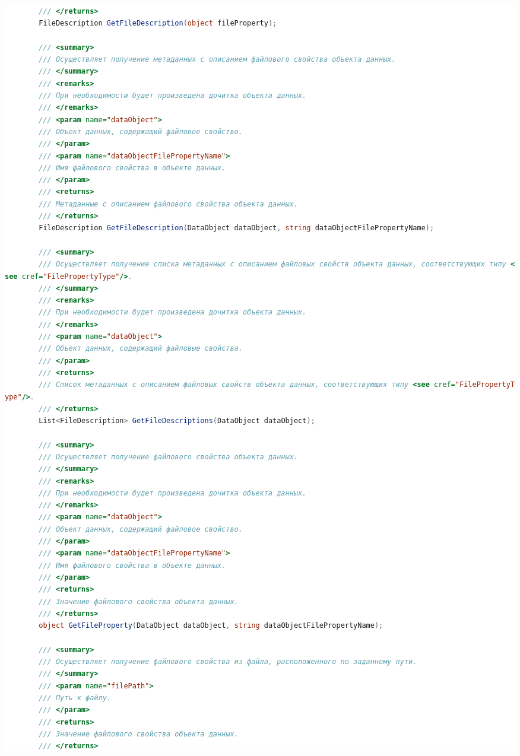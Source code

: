 ```csharp
        /// </returns>
        FileDescription GetFileDescription(object fileProperty);

        /// <summary>
        /// Осуществляет получение метаданных с описанием файлового свойства объекта данных.
        /// </summary>
        /// <remarks>
        /// При необходимости будет произведена дочитка объекта данных.
        /// </remarks>
        /// <param name="dataObject">
        /// Объект данных, содержащий файловое свойство.
        /// </param>
        /// <param name="dataObjectFilePropertyName">
        /// Имя файлового свойства в объекте данных.
        /// </param>
        /// <returns>
        /// Метаданные с описанием файлового свойства объекта данных.
        /// </returns>
        FileDescription GetFileDescription(DataObject dataObject, string dataObjectFilePropertyName);

        /// <summary>
        /// Осуществляет получение списка метаданных с описанием файловых свойств объекта данных, соответствующих типу <see cref="FilePropertyType"/>.
        /// </summary>
        /// <remarks>
        /// При необходимости будет произведена дочитка объекта данных.
        /// </remarks>
        /// <param name="dataObject">
        /// Объект данных, содержащий файловые свойства.
        /// </param>
        /// <returns>
        /// Список метаданных с описанием файловых свойств объекта данных, соответствующих типу <see cref="FilePropertyType"/>.
        /// </returns>
        List<FileDescription> GetFileDescriptions(DataObject dataObject);

        /// <summary>
        /// Осуществляет получение файлового свойства объекта данных.
        /// </summary>
        /// <remarks>
        /// При необходимости будет произведена дочитка объекта данных.
        /// </remarks>
        /// <param name="dataObject">
        /// Объект данных, содержащий файловое свойство.
        /// </param>
        /// <param name="dataObjectFilePropertyName">
        /// Имя файлового свойства в объекте данных.
        /// </param>
        /// <returns>
        /// Значение файлового свойства объекта данных.
        /// </returns>
        object GetFileProperty(DataObject dataObject, string dataObjectFilePropertyName);

        /// <summary>
        /// Осуществляет получение файлового свойства из файла, расположенного по заданному пути.
        /// </summary>
        /// <param name="filePath">
        /// Путь к файлу.
        /// </param>
        /// <returns>
        /// Значение файлового свойства объекта данных.
        /// </returns>
```